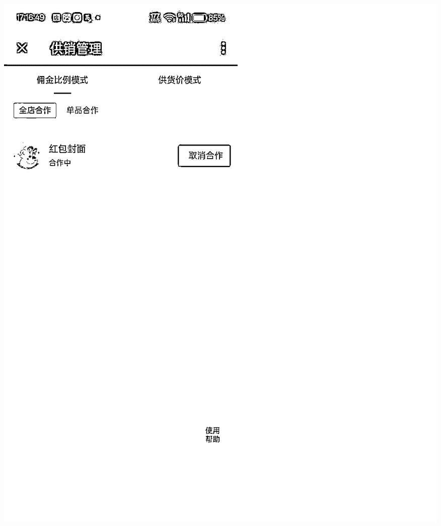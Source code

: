 <p><img src="img/6d068afe4cbd7683b974601d753014f4.png" data-original-src="https://internal-api-drive-stream.feishu.cn/space/api/box/stream/download/v2/cover/YV1abzJhhoknWLx1wVLc9Qj3nje/"/></p>
